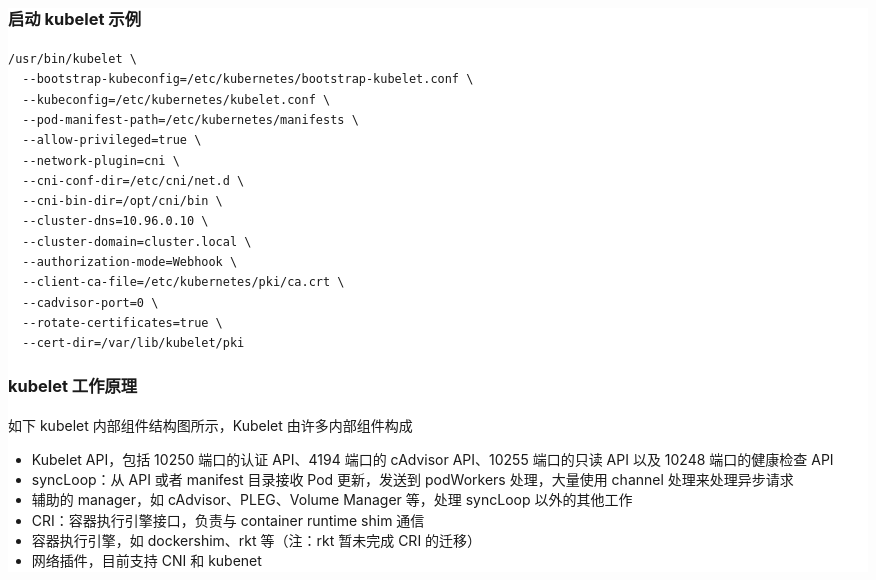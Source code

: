 ### 启动 kubelet 示例 <a id="&#x542F;&#x52A8;-kubelet-&#x793A;&#x4F8B;"></a>

```text
/usr/bin/kubelet \
  --bootstrap-kubeconfig=/etc/kubernetes/bootstrap-kubelet.conf \
  --kubeconfig=/etc/kubernetes/kubelet.conf \
  --pod-manifest-path=/etc/kubernetes/manifests \
  --allow-privileged=true \
  --network-plugin=cni \
  --cni-conf-dir=/etc/cni/net.d \
  --cni-bin-dir=/opt/cni/bin \
  --cluster-dns=10.96.0.10 \
  --cluster-domain=cluster.local \
  --authorization-mode=Webhook \
  --client-ca-file=/etc/kubernetes/pki/ca.crt \
  --cadvisor-port=0 \
  --rotate-certificates=true \
  --cert-dir=/var/lib/kubelet/pki
```

### kubelet 工作原理 <a id="kubelet-&#x5DE5;&#x4F5C;&#x539F;&#x7406;"></a>

如下 kubelet 内部组件结构图所示，Kubelet 由许多内部组件构成

* Kubelet API，包括 10250 端口的认证 API、4194 端口的 cAdvisor API、10255 端口的只读 API 以及 10248 端口的健康检查 API
* syncLoop：从 API 或者 manifest 目录接收 Pod 更新，发送到 podWorkers 处理，大量使用 channel 处理来处理异步请求
* 辅助的 manager，如 cAdvisor、PLEG、Volume Manager 等，处理 syncLoop 以外的其他工作
* CRI：容器执行引擎接口，负责与 container runtime shim 通信
* 容器执行引擎，如 dockershim、rkt 等（注：rkt 暂未完成 CRI 的迁移）
* 网络插件，目前支持 CNI 和 kubenet
